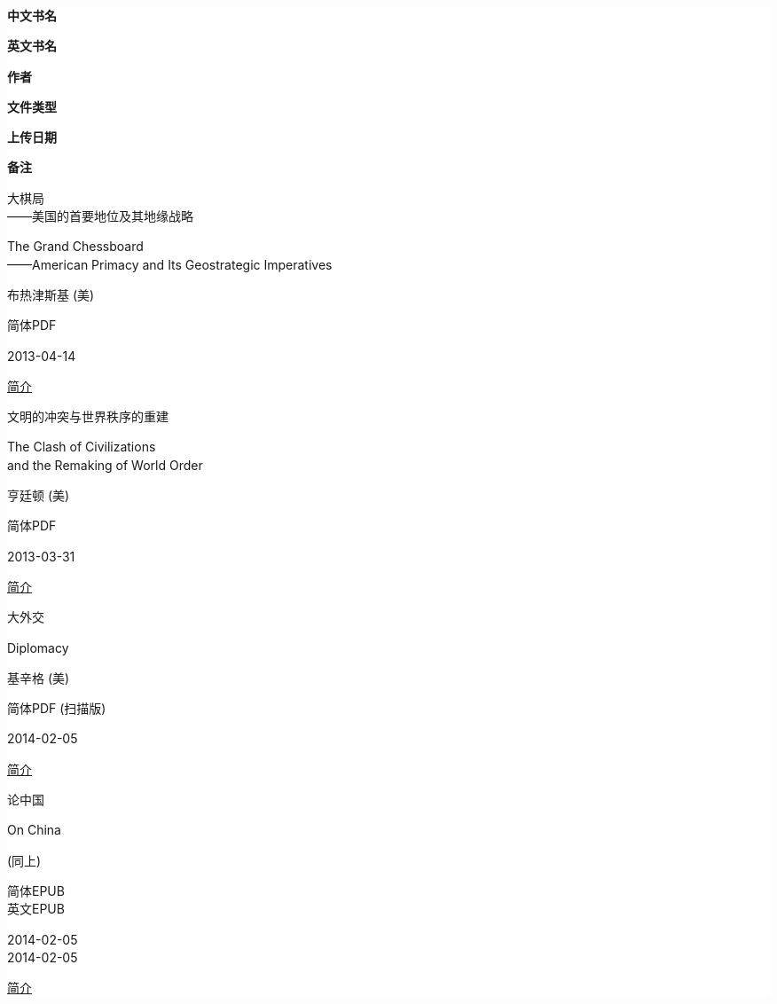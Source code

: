 **中文书名**

**英文书名**

**作者**

**文件类型**

**上传日期**

**备注**

大棋局  
——美国的首要地位及其地缘战略

The Grand Chessboard  
——American Primacy and Its Geostrategic Imperatives

布热津斯基 (美)

简体PDF

2013-04-14

[简介](//goo.gl/47UZv3)

文明的冲突与世界秩序的重建

The Clash of Civilizations  
and the Remaking of World Order

亨廷顿 (美)

简体PDF

2013-03-31

[简介](//goo.gl/yQJOmY)

大外交

Diplomacy

基辛格 (美)

简体PDF (扫描版)

2014-02-05

[简介](//goo.gl/a690l8)

论中国

On China

(同上)

简体EPUB  
英文EPUB

2014-02-05  
2014-02-05

[简介](//goo.gl/f4AxDA)
